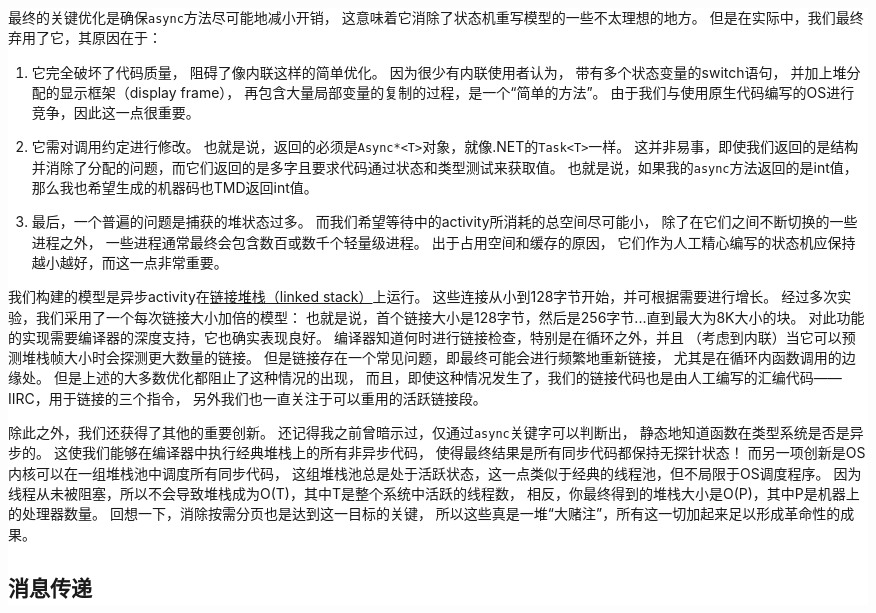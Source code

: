 
最终的关键优化是确保`async`方法尽可能地减小开销， 
这意味着它消除了状态机重写模型的一些不太理想的地方。 
但是在实际中，我们最终弃用了它，其原因在于：


1. 它完全破坏了代码质量，
   阻碍了像内联这样的简单优化。
   因为很少有内联使用者认为，
   带有多个状态变量的switch语句，
   并加上堆分配的显示框架（display frame），
   再包含大量局部变量的复制的过程，是一个“简单的方法”。
   由于我们与使用原生代码编写的OS进行竞争，因此这一点很重要。

2. 它需对调用约定进行修改。
   也就是说，返回的必须是`Async*<T>`对象，就像.NET的`Task<T>`一样。 
   这并非易事，即使我们返回的是结构并消除了分配的问题，而它们返回的是多字且要求代码通过状态和类型测试来获取值。
   也就是说，如果我的`async`方法返回的是int值，那么我也希望生成的机器码也TMD返回int值。
   

3. 最后，一个普遍的问题是捕获的堆状态过多。
   而我们希望等待中的activity所消耗的总空间尽可能小，
   除了在它们之间不断切换的一些进程之外，
   一些进程通常最终会包含数百或数千个轻量级进程。 
   出于占用空间和缓存的原因，
   它们作为人工精心编写的状态机应保持越小越好，而这一点非常重要。



我们构建的模型是异步activity在[链接堆栈（linked stack）](https://gcc.gnu.org/wiki/SplitStacks)上运行。 
这些连接从小到128字节开始，并可根据需要进行增长。 
经过多次实验，我们采用了一个每次链接大小加倍的模型：
也就是说，首个链接大小是128字节，然后是256字节...直到最大为8K大小的块。 
对此功能的实现需要编译器的深度支持，它也确实表现良好。 
编译器知道何时进行链接检查，特别是在循环之外，并且
（考虑到内联）当它可以预测堆栈帧大小时会探测更大数量的链接。 
但是链接存在一个常见问题，即最终可能会进行频繁地重新链接，
尤其是在循环内函数调用的边缘处。
但是上述的大多数优化都阻止了这种情况的出现，
而且，即使这种情况发生了，我们的链接代码也是由人工编写的汇编代码——IIRC，用于链接的三个指令，
另外我们也一直关注于可以重用的活跃链接段。


除此之外，我们还获得了其他的重要创新。 
还记得我之前曾暗示过，仅通过`async`关键字可以判断出，
静态地知道函数在类型系统是否是异步的。
这使我们能够在编译器中执行经典堆栈上的所有非异步代码，
使得最终结果是所有同步代码都保持无探针状态！ 
而另一项创新是OS内核可以在一组堆栈池中调度所有同步代码， 
这组堆栈池总是处于活跃状态，这一点类似于经典的线程池，但不局限于OS调度程序。
因为线程从未被阻塞，所以不会导致堆栈成为O(T)，其中T是整个系统中活跃的线程数，
相反，你最终得到的堆栈大小是O(P)，其中P是机器上的处理器数量。 
回想一下，消除按需分页也是达到这一目标的关键，
所以这些真是一堆“大赌注”，所有这一切加起来足以形成革命性的成果。


## 消息传递
